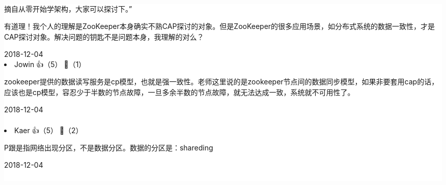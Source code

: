 摘自从零开始学架构，大家可以探讨下。”

有道理！我个人的理解是ZooKeeper本身确实不熟CAP探讨的对象。但是ZooKeeper的很多应用场景，如分布式系统的数据一致性，才是CAP探讨对象。解决问题的钥匙不是问题本身，我理解的对么？</p>2018-12-04</li><br/><li><span>Jowin</span> 👍（5） 💬（1）<p>zookeeper提供的数据读写服务是cp模型，也就是强一致性。老师这里说的是zookeeper节点间的数据同步模型，如果非要套用cap的话，应该也是cp模型，容忍少于半数的节点故障，一旦多余半数的节点故障，就无法达成一致，系统就不可用性了。</p>2018-12-04</li><br/><li><span>Kaer</span> 👍（5） 💬（2）<p>P跟是指网络出现分区，不是数据分区。数据的分区是：shareding</p>2018-12-04</li><br/>
</ul>